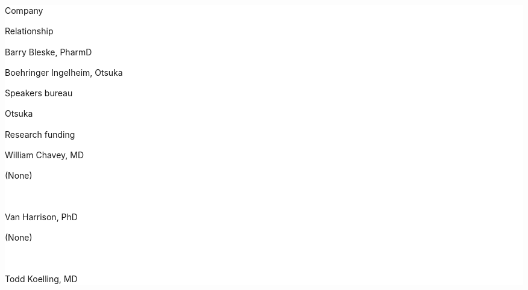 Company
</th>  
<th>

Relationship
</th> </tr>  
<tr>  
<td>

Barry Bleske, PharmD
</td>  
<td>

Boehringer Ingelheim, Otsuka
</td>  
<td>

Speakers bureau
</td> </tr>  
<tr>  
<td>

Otsuka
</td>  
<td>

Research funding
</td> </tr>  
<tr>  
<td>

William Chavey, MD
</td>  
<td>

(None)
</td>  
<td>

 
</td> </tr>  
<tr>  
<td>

Van Harrison, PhD
</td>  
<td>

(None)
</td>  
<td>

 
</td> </tr>  
<tr>  
<td>

Todd Koelling, MD
</td>  
<td>
